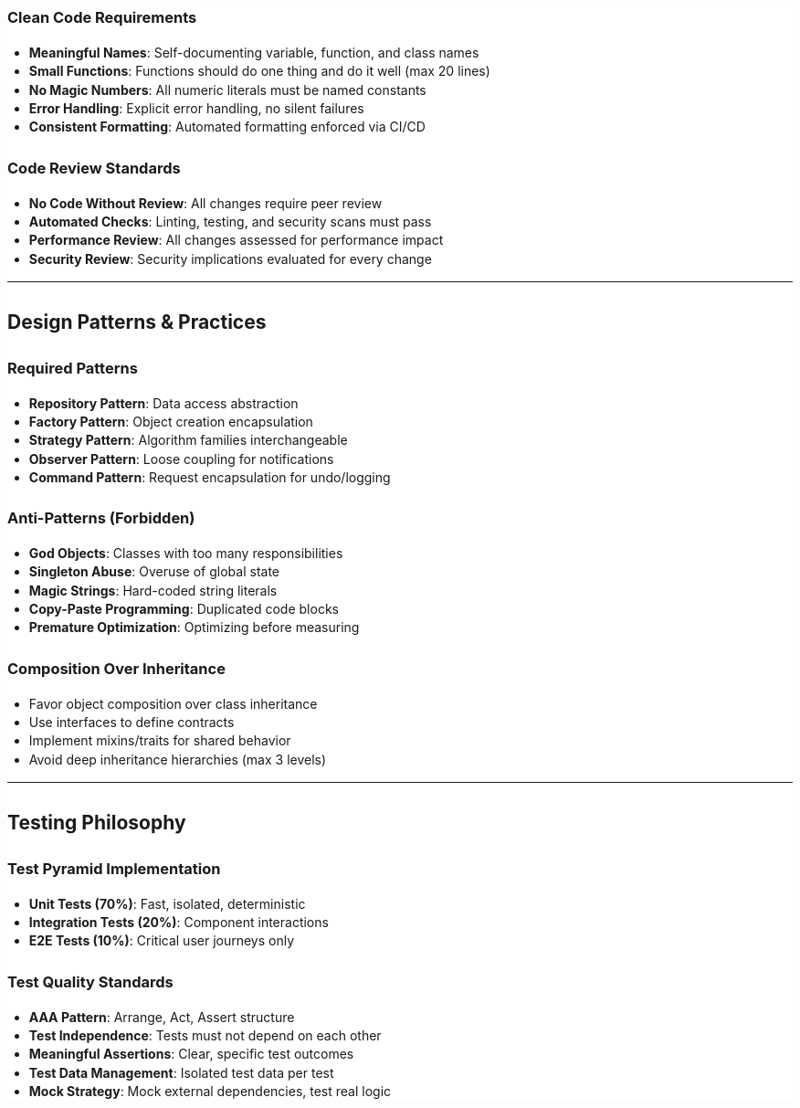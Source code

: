### Clean Code Requirements
- **Meaningful Names**: Self-documenting variable, function, and class names
- **Small Functions**: Functions should do one thing and do it well (max 20 lines)
- **No Magic Numbers**: All numeric literals must be named constants
- **Error Handling**: Explicit error handling, no silent failures
- **Consistent Formatting**: Automated formatting enforced via CI/CD

### Code Review Standards
- **No Code Without Review**: All changes require peer review
- **Automated Checks**: Linting, testing, and security scans must pass
- **Performance Review**: All changes assessed for performance impact
- **Security Review**: Security implications evaluated for every change

---

## Design Patterns & Practices

### Required Patterns
- **Repository Pattern**: Data access abstraction
- **Factory Pattern**: Object creation encapsulation
- **Strategy Pattern**: Algorithm families interchangeable
- **Observer Pattern**: Loose coupling for notifications
- **Command Pattern**: Request encapsulation for undo/logging

### Anti-Patterns (Forbidden)
- **God Objects**: Classes with too many responsibilities
- **Singleton Abuse**: Overuse of global state
- **Magic Strings**: Hard-coded string literals
- **Copy-Paste Programming**: Duplicated code blocks
- **Premature Optimization**: Optimizing before measuring

### Composition Over Inheritance
- Favor object composition over class inheritance
- Use interfaces to define contracts
- Implement mixins/traits for shared behavior
- Avoid deep inheritance hierarchies (max 3 levels)

---

## Testing Philosophy

### Test Pyramid Implementation
- **Unit Tests (70%)**: Fast, isolated, deterministic
- **Integration Tests (20%)**: Component interactions
- **E2E Tests (10%)**: Critical user journeys only

### Test Quality Standards
- **AAA Pattern**: Arrange, Act, Assert structure
- **Test Independence**: Tests must not depend on each other
- **Meaningful Assertions**: Clear, specific test outcomes
- **Test Data Management**: Isolated test data per test
- **Mock Strategy**: Mock external dependencies, test real logic
